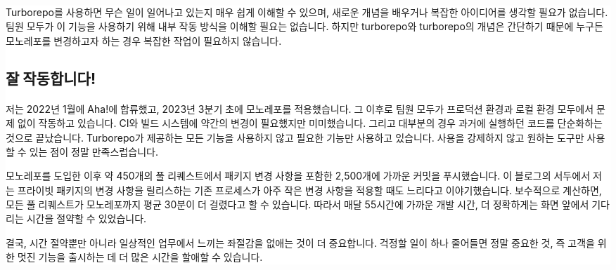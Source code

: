 Turborepo를 사용하면 무슨 일이 일어나고 있는지 매우 쉽게 이해할 수 있으며, 새로운 개념을 배우거나 복잡한 아이디어를 생각할 필요가 없습니다. 팀원 모두가 이 기능을 사용하기 위해 내부 작동 방식을 이해할 필요는 없습니다. 하지만 turborepo와 turborepo의 개념은 간단하기 때문에 누구든 모노레포를 변경하고자 하는 경우 복잡한 작업이 필요하지 않습니다.

## 잘 작동합니다!

저는 2022년 1월에 Aha!에 합류했고, 2023년 3분기 초에 모노레포를 적용했습니다. 그 이후로 팀원 모두가 프로덕션 환경과 로컬 환경 모두에서 문제 없이 작동하고 있습니다. CI와 빌드 시스템에 약간의 변경이 필요했지만 미미했습니다. 그리고 대부분의 경우 과거에 실행하던 코드를 단순화하는 것으로 끝났습니다. Turborepo가 제공하는 모든 기능을 사용하지 않고 필요한 기능만 사용하고 있습니다. 사용을 강제하지 않고 원하는 도구만 사용할 수 있는 점이 정말 만족스럽습니다.

모노레포를 도입한 이후 약 450개의 풀 리퀘스트에서 패키지 변경 사항을 포함한 2,500개에 가까운 커밋을 푸시했습니다. 이 블로그의 서두에서 저는 프라이빗 패키지의 변경 사항을 릴리스하는 기존 프로세스가 아주 작은 변경 사항을 적용할 때도 느리다고 이야기했습니다. 보수적으로 계산하면, 모든 풀 리퀘스트가 모노레포까지 평균 30분이 더 걸렸다고 할 수 있습니다. 따라서 매달 55시간에 가까운 개발 시간, 더 정확하게는 화면 앞에서 기다리는 시간을 절약할 수 있었습니다.

결국, 시간 절약뿐만 아니라 일상적인 업무에서 느끼는 좌절감을 없애는 것이 더 중요합니다. 걱정할 일이 하나 줄어들면 정말 중요한 것, 즉 고객을 위한 멋진 기능을 출시하는 데 더 많은 시간을 할애할 수 있습니다.
